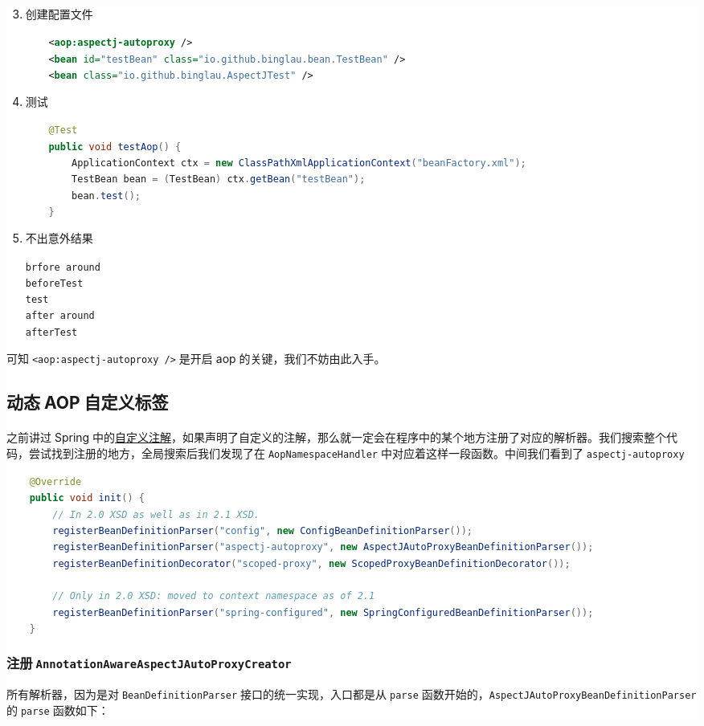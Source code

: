 3. 创建配置文件

   ```xml
       <aop:aspectj-autoproxy />
       <bean id="testBean" class="io.github.binglau.bean.TestBean" />
       <bean class="io.github.binglau.AspectJTest" />
   ```

4. 测试

   ```java
       @Test
       public void testAop() {
           ApplicationContext ctx = new ClassPathXmlApplicationContext("beanFactory.xml");
           TestBean bean = (TestBean) ctx.getBean("testBean");
           bean.test();
       }
   ```

5. 不出意外结果

   ```
   brfore around
   beforeTest
   test
   after around
   afterTest
   ```

可知 `<aop:aspectj-autoproxy />` 是开启 aop 的关键，我们不妨由此入手。



## 动态 AOP 自定义标签

之前讲过 Spring 中的[自定义注解](https://binglau7.github.io/2017/11/12/Spring%E6%BA%90%E7%A0%81%E5%88%86%E6%9E%90-bean%E7%9A%84%E8%A7%A3%E6%9E%90%EF%BC%883%EF%BC%89/)，如果声明了自定义的注解，那么就一定会在程序中的某个地方注册了对应的解析器。我们搜索整个代码，尝试找到注册的地方，全局搜索后我们发现了在 `AopNamespaceHandler` 中对应着这样一段函数。中间我们看到了 `aspectj-autoproxy`

```java
	@Override
	public void init() {
		// In 2.0 XSD as well as in 2.1 XSD.
		registerBeanDefinitionParser("config", new ConfigBeanDefinitionParser());
		registerBeanDefinitionParser("aspectj-autoproxy", new AspectJAutoProxyBeanDefinitionParser());
		registerBeanDefinitionDecorator("scoped-proxy", new ScopedProxyBeanDefinitionDecorator());

		// Only in 2.0 XSD: moved to context namespace as of 2.1
		registerBeanDefinitionParser("spring-configured", new SpringConfiguredBeanDefinitionParser());
	}
```

### 注册 `AnnotationAwareAspectJAutoProxyCreator`

所有解析器，因为是对 `BeanDefinitionParser` 接口的统一实现，入口都是从 `parse` 函数开始的，`AspectJAutoProxyBeanDefinitionParser` 的 `parse` 函数如下：
